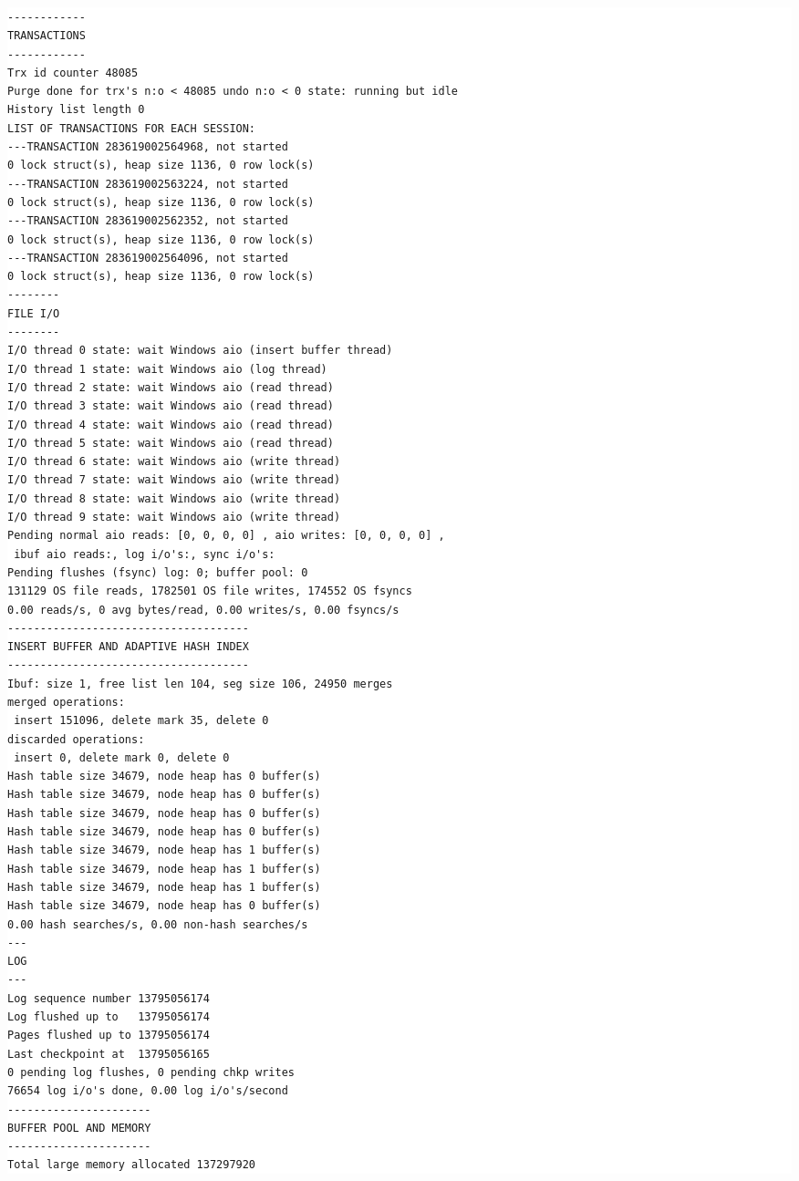 ```
------------
TRANSACTIONS
------------
Trx id counter 48085
Purge done for trx's n:o < 48085 undo n:o < 0 state: running but idle
History list length 0
LIST OF TRANSACTIONS FOR EACH SESSION:
---TRANSACTION 283619002564968, not started
0 lock struct(s), heap size 1136, 0 row lock(s)
---TRANSACTION 283619002563224, not started
0 lock struct(s), heap size 1136, 0 row lock(s)
---TRANSACTION 283619002562352, not started
0 lock struct(s), heap size 1136, 0 row lock(s)
---TRANSACTION 283619002564096, not started
0 lock struct(s), heap size 1136, 0 row lock(s)
--------
FILE I/O
--------
I/O thread 0 state: wait Windows aio (insert buffer thread)
I/O thread 1 state: wait Windows aio (log thread)
I/O thread 2 state: wait Windows aio (read thread)
I/O thread 3 state: wait Windows aio (read thread)
I/O thread 4 state: wait Windows aio (read thread)
I/O thread 5 state: wait Windows aio (read thread)
I/O thread 6 state: wait Windows aio (write thread)
I/O thread 7 state: wait Windows aio (write thread)
I/O thread 8 state: wait Windows aio (write thread)
I/O thread 9 state: wait Windows aio (write thread)
Pending normal aio reads: [0, 0, 0, 0] , aio writes: [0, 0, 0, 0] ,
 ibuf aio reads:, log i/o's:, sync i/o's:
Pending flushes (fsync) log: 0; buffer pool: 0
131129 OS file reads, 1782501 OS file writes, 174552 OS fsyncs
0.00 reads/s, 0 avg bytes/read, 0.00 writes/s, 0.00 fsyncs/s
-------------------------------------
INSERT BUFFER AND ADAPTIVE HASH INDEX
-------------------------------------
Ibuf: size 1, free list len 104, seg size 106, 24950 merges
merged operations:
 insert 151096, delete mark 35, delete 0
discarded operations:
 insert 0, delete mark 0, delete 0
Hash table size 34679, node heap has 0 buffer(s)
Hash table size 34679, node heap has 0 buffer(s)
Hash table size 34679, node heap has 0 buffer(s)
Hash table size 34679, node heap has 0 buffer(s)
Hash table size 34679, node heap has 1 buffer(s)
Hash table size 34679, node heap has 1 buffer(s)
Hash table size 34679, node heap has 1 buffer(s)
Hash table size 34679, node heap has 0 buffer(s)
0.00 hash searches/s, 0.00 non-hash searches/s
---
LOG
---
Log sequence number 13795056174
Log flushed up to   13795056174
Pages flushed up to 13795056174
Last checkpoint at  13795056165
0 pending log flushes, 0 pending chkp writes
76654 log i/o's done, 0.00 log i/o's/second
----------------------
BUFFER POOL AND MEMORY
----------------------
Total large memory allocated 137297920
```